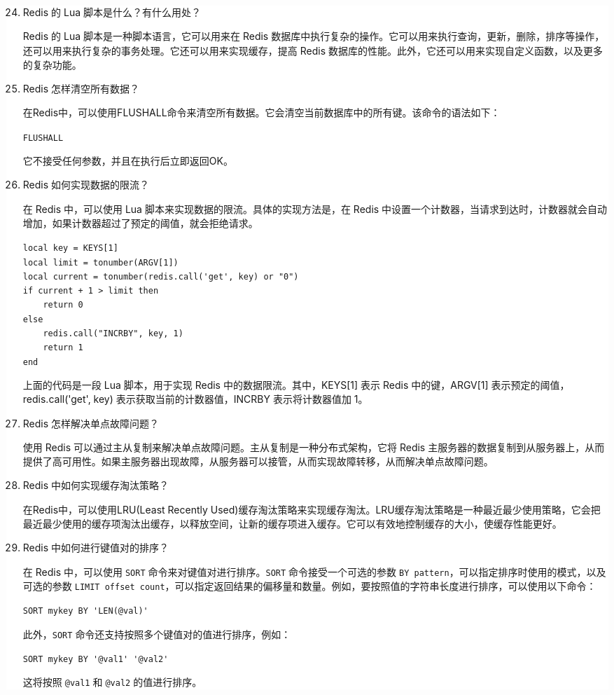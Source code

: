 24. Redis 的 Lua 脚本是什么？有什么用处？

    Redis 的 Lua 脚本是一种脚本语言，它可以用来在 Redis 数据库中执行复杂的操作。它可以用来执行查询，更新，删除，排序等操作，还可以用来执行复杂的事务处理。它还可以用来实现缓存，提高 Redis 数据库的性能。此外，它还可以用来实现自定义函数，以及更多的复杂功能。

25. Redis 怎样清空所有数据？

    在Redis中，可以使用FLUSHALL命令来清空所有数据。它会清空当前数据库中的所有键。该命令的语法如下：

    ```
    FLUSHALL
    ```

    它不接受任何参数，并且在执行后立即返回OK。

26. Redis 如何实现数据的限流？

    在 Redis 中，可以使用 Lua 脚本来实现数据的限流。具体的实现方法是，在 Redis 中设置一个计数器，当请求到达时，计数器就会自动增加，如果计数器超过了预定的阈值，就会拒绝请求。

    ```
    local key = KEYS[1]
    local limit = tonumber(ARGV[1])
    local current = tonumber(redis.call('get', key) or "0")
    if current + 1 > limit then
        return 0
    else
        redis.call("INCRBY", key, 1)
        return 1
    end
    ```

    上面的代码是一段 Lua 脚本，用于实现 Redis 中的数据限流。其中，KEYS[1] 表示 Redis 中的键，ARGV[1] 表示预定的阈值，redis.call('get', key) 表示获取当前的计数器值，INCRBY 表示将计数器值加 1。

27. Redis 怎样解决单点故障问题？

    使用 Redis 可以通过主从复制来解决单点故障问题。主从复制是一种分布式架构，它将 Redis 主服务器的数据复制到从服务器上，从而提供了高可用性。如果主服务器出现故障，从服务器可以接管，从而实现故障转移，从而解决单点故障问题。

28. Redis 中如何实现缓存淘汰策略？

    在Redis中，可以使用LRU(Least Recently Used)缓存淘汰策略来实现缓存淘汰。LRU缓存淘汰策略是一种最近最少使用策略，它会把最近最少使用的缓存项淘汰出缓存，以释放空间，让新的缓存项进入缓存。它可以有效地控制缓存的大小，使缓存性能更好。

29. Redis 中如何进行键值对的排序？

    在 Redis 中，可以使用 `SORT` 命令来对键值对进行排序。`SORT` 命令接受一个可选的参数 `BY pattern`，可以指定排序时使用的模式，以及可选的参数 `LIMIT offset count`，可以指定返回结果的偏移量和数量。例如，要按照值的字符串长度进行排序，可以使用以下命令：

    ```
    SORT mykey BY 'LEN(@val)'
    ```

    此外，`SORT` 命令还支持按照多个键值对的值进行排序，例如：

    ```
    SORT mykey BY '@val1' '@val2'
    ```

    这将按照 `@val1` 和 `@val2` 的值进行排序。
